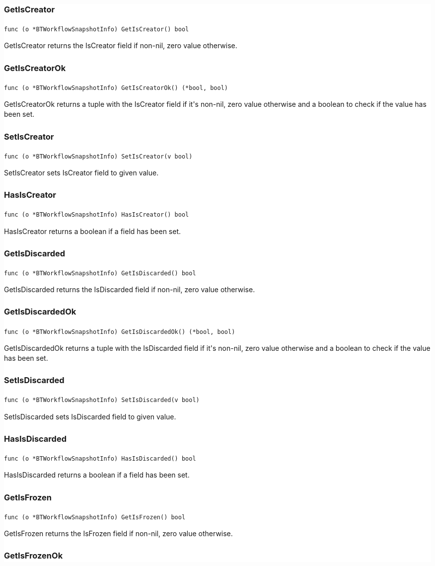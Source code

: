 ### GetIsCreator

`func (o *BTWorkflowSnapshotInfo) GetIsCreator() bool`

GetIsCreator returns the IsCreator field if non-nil, zero value otherwise.

### GetIsCreatorOk

`func (o *BTWorkflowSnapshotInfo) GetIsCreatorOk() (*bool, bool)`

GetIsCreatorOk returns a tuple with the IsCreator field if it's non-nil, zero value otherwise
and a boolean to check if the value has been set.

### SetIsCreator

`func (o *BTWorkflowSnapshotInfo) SetIsCreator(v bool)`

SetIsCreator sets IsCreator field to given value.

### HasIsCreator

`func (o *BTWorkflowSnapshotInfo) HasIsCreator() bool`

HasIsCreator returns a boolean if a field has been set.

### GetIsDiscarded

`func (o *BTWorkflowSnapshotInfo) GetIsDiscarded() bool`

GetIsDiscarded returns the IsDiscarded field if non-nil, zero value otherwise.

### GetIsDiscardedOk

`func (o *BTWorkflowSnapshotInfo) GetIsDiscardedOk() (*bool, bool)`

GetIsDiscardedOk returns a tuple with the IsDiscarded field if it's non-nil, zero value otherwise
and a boolean to check if the value has been set.

### SetIsDiscarded

`func (o *BTWorkflowSnapshotInfo) SetIsDiscarded(v bool)`

SetIsDiscarded sets IsDiscarded field to given value.

### HasIsDiscarded

`func (o *BTWorkflowSnapshotInfo) HasIsDiscarded() bool`

HasIsDiscarded returns a boolean if a field has been set.

### GetIsFrozen

`func (o *BTWorkflowSnapshotInfo) GetIsFrozen() bool`

GetIsFrozen returns the IsFrozen field if non-nil, zero value otherwise.

### GetIsFrozenOk
